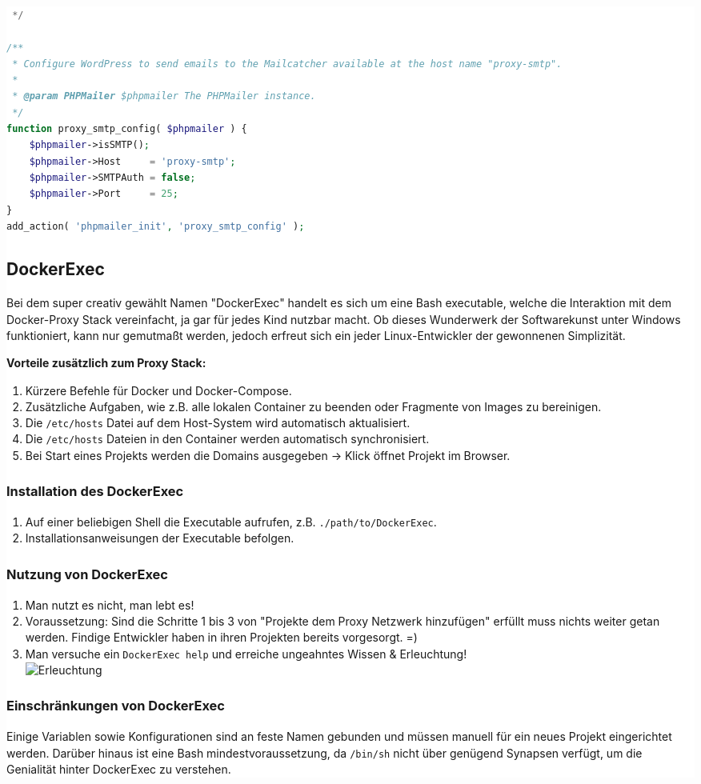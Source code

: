```php
 */

/**
 * Configure WordPress to send emails to the Mailcatcher available at the host name "proxy-smtp".
 *
 * @param PHPMailer $phpmailer The PHPMailer instance.
 */
function proxy_smtp_config( $phpmailer ) {
	$phpmailer->isSMTP();
	$phpmailer->Host     = 'proxy-smtp';
	$phpmailer->SMTPAuth = false;
	$phpmailer->Port     = 25;
}
add_action( 'phpmailer_init', 'proxy_smtp_config' );

```


## DockerExec

Bei dem super creativ gewählt Namen "DockerExec" handelt es sich um eine Bash executable, welche
die Interaktion mit dem Docker-Proxy Stack vereinfacht, ja gar für jedes Kind nutzbar macht. Ob
dieses Wunderwerk der Softwarekunst unter Windows funktioniert, kann nur gemutmaßt werden, jedoch
erfreut sich ein jeder Linux-Entwickler der gewonnenen Simplizität.

**Vorteile zusätzlich zum Proxy Stack:**
1. Kürzere Befehle für Docker und Docker-Compose.
1. Zusätzliche Aufgaben, wie z.B. alle lokalen Container zu beenden oder Fragmente von Images
zu bereinigen.
1. Die `/etc/hosts` Datei auf dem Host-System wird automatisch aktualisiert.
1. Die `/etc/hosts` Dateien in den Container werden automatisch synchronisiert.
1. Bei Start eines Projekts werden die Domains ausgegeben &rarr; Klick öffnet Projekt im Browser.


### Installation des DockerExec

1. Auf einer beliebigen Shell die Executable aufrufen, z.B. `./path/to/DockerExec`.
1. Installationsanweisungen der Executable befolgen.


### Nutzung von DockerExec

1. Man nutzt es nicht, man lebt es!
1. Voraussetzung: Sind die Schritte 1 bis 3 von "Projekte dem Proxy Netzwerk hinzufügen" erfüllt
muss nichts weiter getan werden. Findige Entwickler haben in ihren Projekten bereits vorgesorgt. =)
1. Man versuche ein `DockerExec help` und erreiche ungeahntes Wissen & Erleuchtung!  
   ![Erleuchtung](https://media.giphy.com/media/Um3ljJl8jrnHy/giphy.gif)


### Einschränkungen von DockerExec

Einige Variablen sowie Konfigurationen sind an feste Namen gebunden und müssen manuell für ein
neues Projekt eingerichtet werden. Darüber hinaus ist eine Bash mindestvoraussetzung, da
`/bin/sh` nicht über genügend Synapsen verfügt, um die Genialität hinter DockerExec zu
verstehen.
